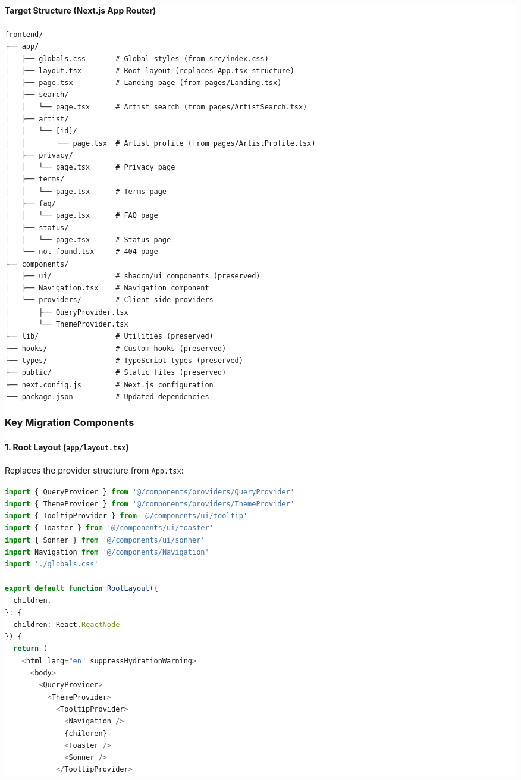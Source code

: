 #### Target Structure (Next.js App Router)
```
frontend/
├── app/
│   ├── globals.css       # Global styles (from src/index.css)
│   ├── layout.tsx        # Root layout (replaces App.tsx structure)
│   ├── page.tsx          # Landing page (from pages/Landing.tsx)
│   ├── search/
│   │   └── page.tsx      # Artist search (from pages/ArtistSearch.tsx)
│   ├── artist/
│   │   └── [id]/
│   │       └── page.tsx  # Artist profile (from pages/ArtistProfile.tsx)
│   ├── privacy/
│   │   └── page.tsx      # Privacy page
│   ├── terms/
│   │   └── page.tsx      # Terms page
│   ├── faq/
│   │   └── page.tsx      # FAQ page
│   ├── status/
│   │   └── page.tsx      # Status page
│   └── not-found.tsx     # 404 page
├── components/
│   ├── ui/               # shadcn/ui components (preserved)
│   ├── Navigation.tsx    # Navigation component
│   └── providers/        # Client-side providers
│       ├── QueryProvider.tsx
│       └── ThemeProvider.tsx
├── lib/                  # Utilities (preserved)
├── hooks/                # Custom hooks (preserved)
├── types/                # TypeScript types (preserved)
├── public/               # Static files (preserved)
├── next.config.js        # Next.js configuration
└── package.json          # Updated dependencies
```

### Key Migration Components

#### 1. Root Layout (`app/layout.tsx`)
Replaces the provider structure from `App.tsx`:
```typescript
import { QueryProvider } from '@/components/providers/QueryProvider'
import { ThemeProvider } from '@/components/providers/ThemeProvider'
import { TooltipProvider } from '@/components/ui/tooltip'
import { Toaster } from '@/components/ui/toaster'
import { Sonner } from '@/components/ui/sonner'
import Navigation from '@/components/Navigation'
import './globals.css'

export default function RootLayout({
  children,
}: {
  children: React.ReactNode
}) {
  return (
    <html lang="en" suppressHydrationWarning>
      <body>
        <QueryProvider>
          <ThemeProvider>
            <TooltipProvider>
              <Navigation />
              {children}
              <Toaster />
              <Sonner />
            </TooltipProvider>
```